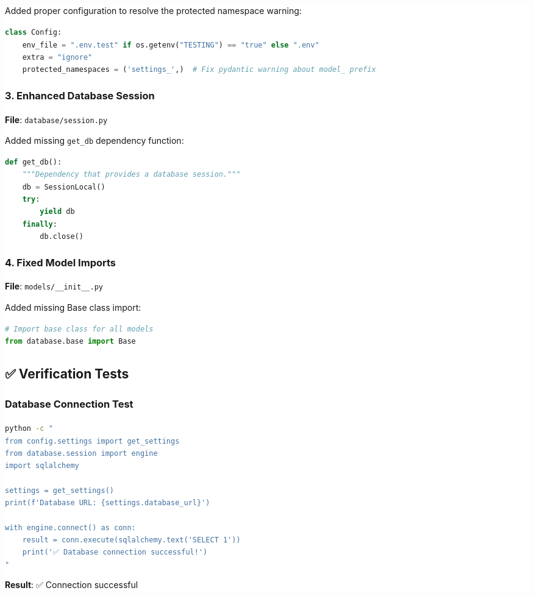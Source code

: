 Added proper configuration to resolve the protected namespace warning:

```python
class Config:
    env_file = ".env.test" if os.getenv("TESTING") == "true" else ".env"
    extra = "ignore"
    protected_namespaces = ('settings_',)  # Fix pydantic warning about model_ prefix
```

### 3. Enhanced Database Session

**File**: `database/session.py`

Added missing `get_db` dependency function:

```python
def get_db():
    """Dependency that provides a database session."""
    db = SessionLocal()
    try:
        yield db
    finally:
        db.close()
```

### 4. Fixed Model Imports

**File**: `models/__init__.py`

Added missing Base class import:

```python
# Import base class for all models
from database.base import Base
```

## ✅ Verification Tests

### Database Connection Test
```bash
python -c "
from config.settings import get_settings
from database.session import engine
import sqlalchemy

settings = get_settings()
print(f'Database URL: {settings.database_url}')

with engine.connect() as conn:
    result = conn.execute(sqlalchemy.text('SELECT 1'))
    print('✅ Database connection successful!')
"
```

**Result**: ✅ Connection successful
